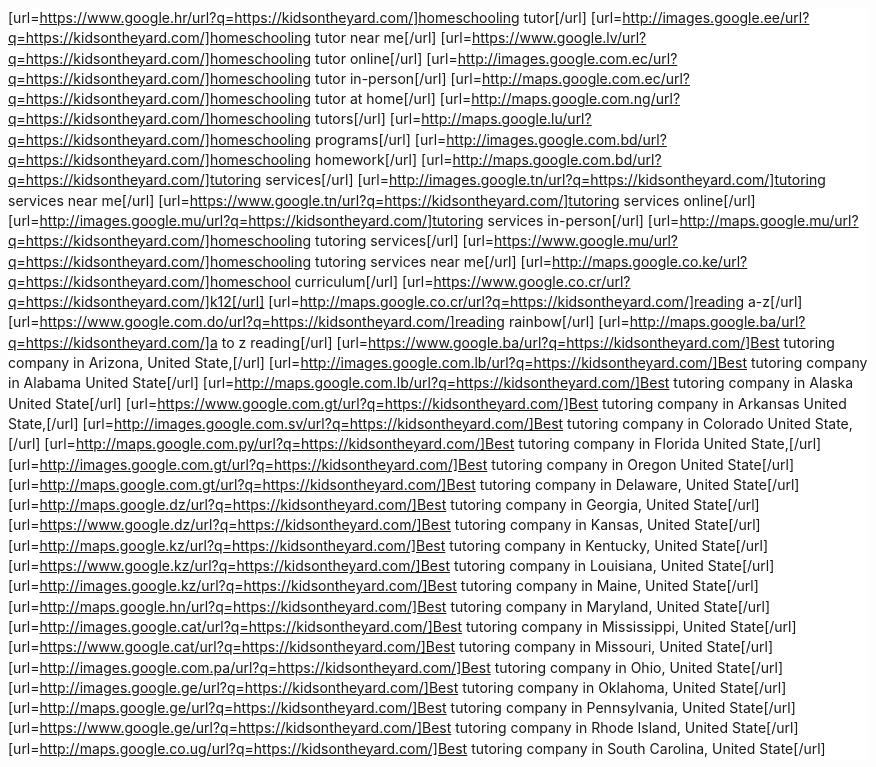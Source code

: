 [url=https://www.google.hr/url?q=https://kidsontheyard.com/]homeschooling tutor[/url]
[url=http://images.google.ee/url?q=https://kidsontheyard.com/]homeschooling tutor near me[/url]
[url=https://www.google.lv/url?q=https://kidsontheyard.com/]homeschooling tutor online[/url]
[url=http://images.google.com.ec/url?q=https://kidsontheyard.com/]homeschooling tutor in-person[/url]
[url=http://maps.google.com.ec/url?q=https://kidsontheyard.com/]homeschooling tutor at home[/url]
[url=http://maps.google.com.ng/url?q=https://kidsontheyard.com/]homeschooling tutors[/url]
[url=http://maps.google.lu/url?q=https://kidsontheyard.com/]homeschooling programs[/url]
[url=http://images.google.com.bd/url?q=https://kidsontheyard.com/]homeschooling homework[/url]
[url=http://maps.google.com.bd/url?q=https://kidsontheyard.com/]tutoring services[/url]
[url=http://images.google.tn/url?q=https://kidsontheyard.com/]tutoring services near me[/url]
[url=https://www.google.tn/url?q=https://kidsontheyard.com/]tutoring services online[/url]
[url=http://images.google.mu/url?q=https://kidsontheyard.com/]tutoring services in-person[/url]
[url=http://maps.google.mu/url?q=https://kidsontheyard.com/]homeschooling tutoring services[/url]
[url=https://www.google.mu/url?q=https://kidsontheyard.com/]homeschooling tutoring services near me[/url]
[url=http://maps.google.co.ke/url?q=https://kidsontheyard.com/]homeschool curriculum[/url]
[url=https://www.google.co.cr/url?q=https://kidsontheyard.com/]k12[/url]
[url=http://maps.google.co.cr/url?q=https://kidsontheyard.com/]reading a-z[/url]
[url=https://www.google.com.do/url?q=https://kidsontheyard.com/]reading rainbow[/url]
[url=http://maps.google.ba/url?q=https://kidsontheyard.com/]a to z reading[/url]
[url=https://www.google.ba/url?q=https://kidsontheyard.com/]Best tutoring company in Arizona, United State,[/url]
[url=http://images.google.com.lb/url?q=https://kidsontheyard.com/]Best tutoring company in Alabama United State[/url]
[url=http://maps.google.com.lb/url?q=https://kidsontheyard.com/]Best tutoring company in Alaska United State[/url]
[url=https://www.google.com.gt/url?q=https://kidsontheyard.com/]Best tutoring company in Arkansas United State,[/url]
[url=http://images.google.com.sv/url?q=https://kidsontheyard.com/]Best tutoring company in Colorado United State,[/url]
[url=http://maps.google.com.py/url?q=https://kidsontheyard.com/]Best tutoring company in Florida United State,[/url]
[url=http://images.google.com.gt/url?q=https://kidsontheyard.com/]Best tutoring company in Oregon United State[/url]
[url=http://maps.google.com.gt/url?q=https://kidsontheyard.com/]Best tutoring company in Delaware, United State[/url]
[url=http://maps.google.dz/url?q=https://kidsontheyard.com/]Best tutoring company in Georgia, United State[/url]
[url=https://www.google.dz/url?q=https://kidsontheyard.com/]Best tutoring company in Kansas, United State[/url]
[url=http://maps.google.kz/url?q=https://kidsontheyard.com/]Best tutoring company in Kentucky, United State[/url]
[url=https://www.google.kz/url?q=https://kidsontheyard.com/]Best tutoring company in Louisiana, United State[/url]
[url=http://images.google.kz/url?q=https://kidsontheyard.com/]Best tutoring company in Maine, United State[/url]
[url=http://maps.google.hn/url?q=https://kidsontheyard.com/]Best tutoring company in Maryland, United State[/url]
[url=http://images.google.cat/url?q=https://kidsontheyard.com/]Best tutoring company in Mississippi, United State[/url]
[url=https://www.google.cat/url?q=https://kidsontheyard.com/]Best tutoring company in Missouri, United State[/url]
[url=http://images.google.com.pa/url?q=https://kidsontheyard.com/]Best tutoring company in Ohio, United State[/url]
[url=http://images.google.ge/url?q=https://kidsontheyard.com/]Best tutoring company in Oklahoma, United State[/url]
[url=http://maps.google.ge/url?q=https://kidsontheyard.com/]Best tutoring company in Pennsylvania, United State[/url]
[url=https://www.google.ge/url?q=https://kidsontheyard.com/]Best tutoring company in Rhode Island, United State[/url]
[url=http://maps.google.co.ug/url?q=https://kidsontheyard.com/]Best tutoring company in South Carolina, United State[/url]